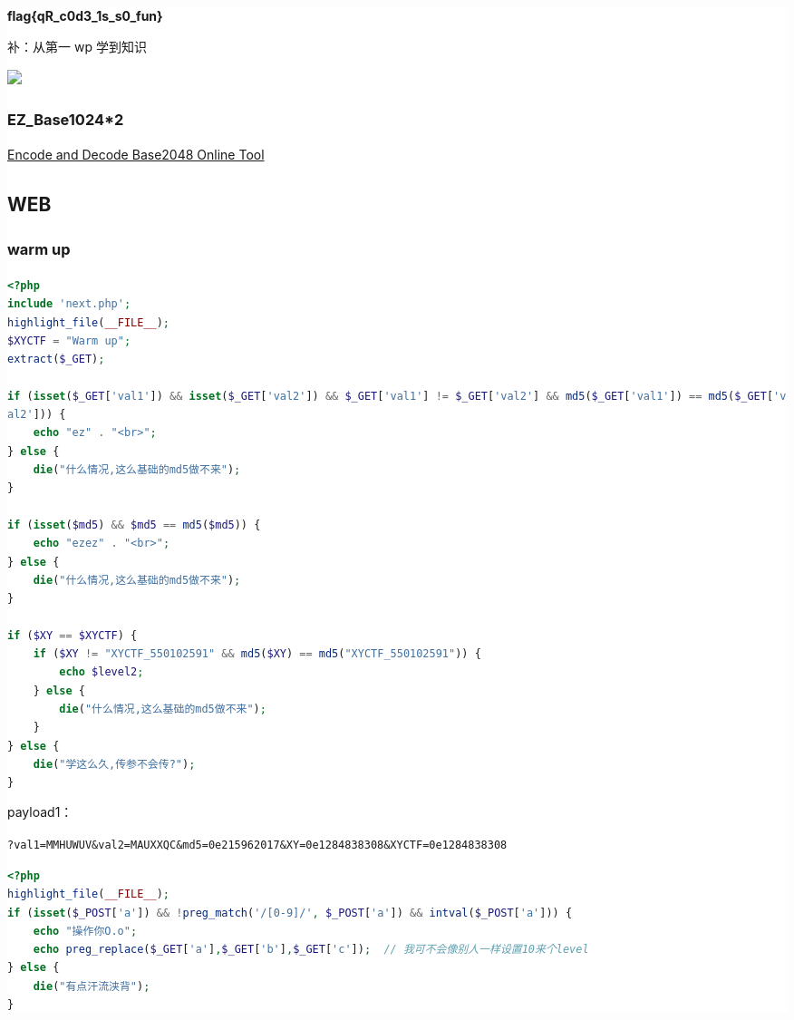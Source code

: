 **flag{qR_c0d3_1s_s0_fun}**

补：从第一 wp 学到知识

![](https://s2.loli.net/2024/05/05/RAaTjKO3ZSvcMUr.png)

### **EZ_Base1024*2**

[Encode and Decode Base2048 Online Tool](https://nerdmosis.com/tools/encode-and-decode-base2048)

## WEB

### **warm up**

```php
<?php
include 'next.php';
highlight_file(__FILE__);
$XYCTF = "Warm up";
extract($_GET);

if (isset($_GET['val1']) && isset($_GET['val2']) && $_GET['val1'] != $_GET['val2'] && md5($_GET['val1']) == md5($_GET['val2'])) {
    echo "ez" . "<br>";
} else {
    die("什么情况,这么基础的md5做不来");
}

if (isset($md5) && $md5 == md5($md5)) {
    echo "ezez" . "<br>";
} else {
    die("什么情况,这么基础的md5做不来");
}

if ($XY == $XYCTF) {
    if ($XY != "XYCTF_550102591" && md5($XY) == md5("XYCTF_550102591")) {
        echo $level2;
    } else {
        die("什么情况,这么基础的md5做不来");
    }
} else {
    die("学这么久,传参不会传?");
}
```

payload1：

`?val1=MMHUWUV&val2=MAUXXQC&md5=0e215962017&XY=0e1284838308&XYCTF=0e1284838308`

```php
<?php
highlight_file(__FILE__);
if (isset($_POST['a']) && !preg_match('/[0-9]/', $_POST['a']) && intval($_POST['a'])) {
    echo "操作你O.o";
    echo preg_replace($_GET['a'],$_GET['b'],$_GET['c']);  // 我可不会像别人一样设置10来个level
} else {
    die("有点汗流浃背");
}
```

